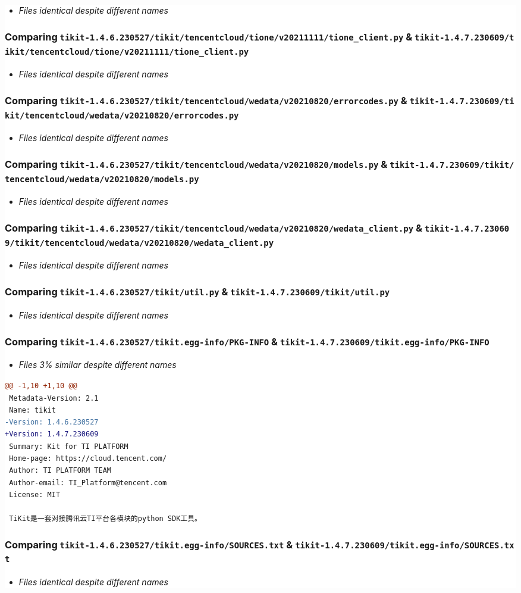  * *Files identical despite different names*

### Comparing `tikit-1.4.6.230527/tikit/tencentcloud/tione/v20211111/tione_client.py` & `tikit-1.4.7.230609/tikit/tencentcloud/tione/v20211111/tione_client.py`

 * *Files identical despite different names*

### Comparing `tikit-1.4.6.230527/tikit/tencentcloud/wedata/v20210820/errorcodes.py` & `tikit-1.4.7.230609/tikit/tencentcloud/wedata/v20210820/errorcodes.py`

 * *Files identical despite different names*

### Comparing `tikit-1.4.6.230527/tikit/tencentcloud/wedata/v20210820/models.py` & `tikit-1.4.7.230609/tikit/tencentcloud/wedata/v20210820/models.py`

 * *Files identical despite different names*

### Comparing `tikit-1.4.6.230527/tikit/tencentcloud/wedata/v20210820/wedata_client.py` & `tikit-1.4.7.230609/tikit/tencentcloud/wedata/v20210820/wedata_client.py`

 * *Files identical despite different names*

### Comparing `tikit-1.4.6.230527/tikit/util.py` & `tikit-1.4.7.230609/tikit/util.py`

 * *Files identical despite different names*

### Comparing `tikit-1.4.6.230527/tikit.egg-info/PKG-INFO` & `tikit-1.4.7.230609/tikit.egg-info/PKG-INFO`

 * *Files 3% similar despite different names*

```diff
@@ -1,10 +1,10 @@
 Metadata-Version: 2.1
 Name: tikit
-Version: 1.4.6.230527
+Version: 1.4.7.230609
 Summary: Kit for TI PLATFORM
 Home-page: https://cloud.tencent.com/
 Author: TI PLATFORM TEAM
 Author-email: TI_Platform@tencent.com
 License: MIT
 
 TiKit是一套对接腾讯云TI平台各模块的python SDK工具。
```

### Comparing `tikit-1.4.6.230527/tikit.egg-info/SOURCES.txt` & `tikit-1.4.7.230609/tikit.egg-info/SOURCES.txt`

 * *Files identical despite different names*

